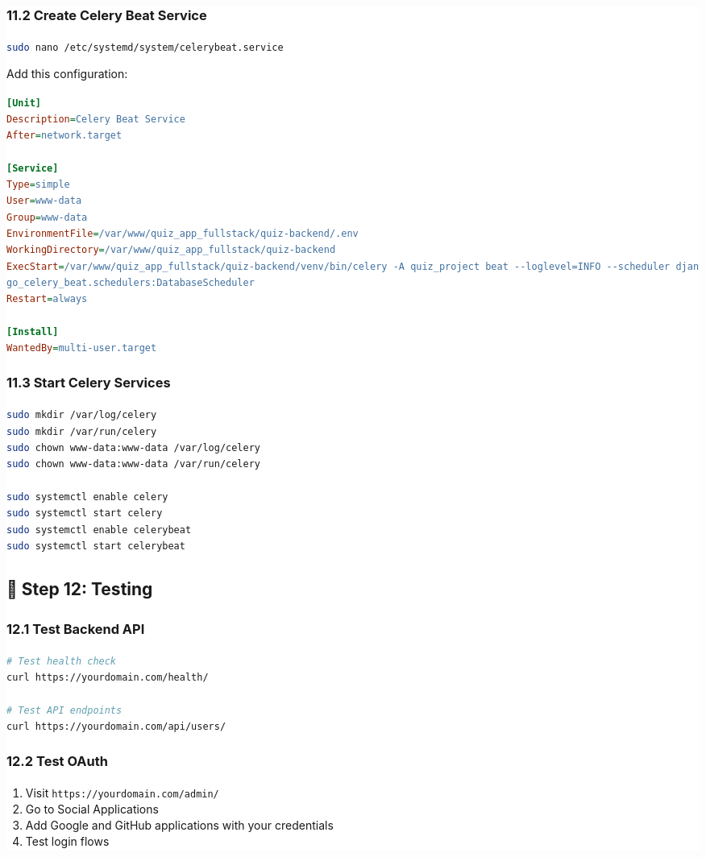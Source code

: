 ```ini
```

### 11.2 Create Celery Beat Service
```bash
sudo nano /etc/systemd/system/celerybeat.service
```

Add this configuration:
```ini
[Unit]
Description=Celery Beat Service
After=network.target

[Service]
Type=simple
User=www-data
Group=www-data
EnvironmentFile=/var/www/quiz_app_fullstack/quiz-backend/.env
WorkingDirectory=/var/www/quiz_app_fullstack/quiz-backend
ExecStart=/var/www/quiz_app_fullstack/quiz-backend/venv/bin/celery -A quiz_project beat --loglevel=INFO --scheduler django_celery_beat.schedulers:DatabaseScheduler
Restart=always

[Install]
WantedBy=multi-user.target
```

### 11.3 Start Celery Services
```bash
sudo mkdir /var/log/celery
sudo mkdir /var/run/celery
sudo chown www-data:www-data /var/log/celery
sudo chown www-data:www-data /var/run/celery

sudo systemctl enable celery
sudo systemctl start celery
sudo systemctl enable celerybeat
sudo systemctl start celerybeat
```

## 🧪 Step 12: Testing

### 12.1 Test Backend API
```bash
# Test health check
curl https://yourdomain.com/health/

# Test API endpoints
curl https://yourdomain.com/api/users/
```

### 12.2 Test OAuth
1. Visit `https://yourdomain.com/admin/`
2. Go to Social Applications
3. Add Google and GitHub applications with your credentials
4. Test login flows
